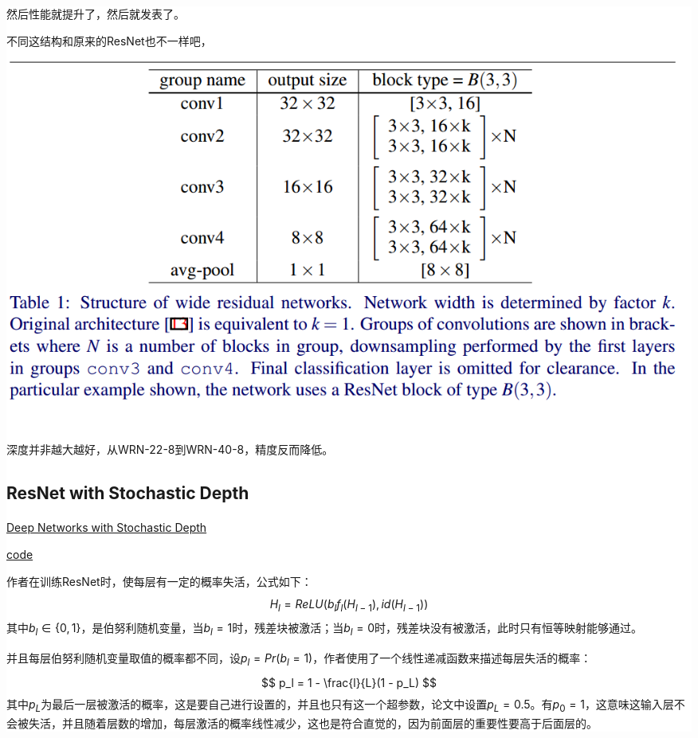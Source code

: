 然后性能就提升了，然后就发表了。

不同这结构和原来的ResNet也不一样吧，

![1562913433828](../../../assets/ResNet及其变种.asset/1562913433828.png)



深度并非越大越好，从WRN-22-8到WRN-40-8，精度反而降低。



## ResNet with Stochastic Depth

[Deep Networks with Stochastic Depth](http://xxx.itp.ac.cn/abs/1603.09382)

[code](https://github.com/yueatsprograms/Stochastic_Depth)

作者在训练ResNet时，使每层有一定的概率失活，公式如下：
$$
H_l = ReLU(b_l f_l(H_{l-1}), id(H_{l-1}))
$$
其中$b_l \in \{0, 1\}$，是伯努利随机变量，当$b_l=1$时，残差块被激活；当$b_l = 0$时，残差块没有被激活，此时只有恒等映射能够通过。

并且每层伯努利随机变量取值的概率都不同，设$p_l = Pr(b_l = 1)$，作者使用了一个线性递减函数来描述每层失活的概率：
$$
p_l = 1 - \frac{l}{L}(1 - p_L)
$$
其中$p_L$为最后一层被激活的概率，这是要自己进行设置的，并且也只有这一个超参数，论文中设置$p_L=0.5$。有$p_0=1$，这意味这输入层不会被失活，并且随着层数的增加，每层激活的概率线性减少，这也是符合直觉的，因为前面层的重要性要高于后面层的。


